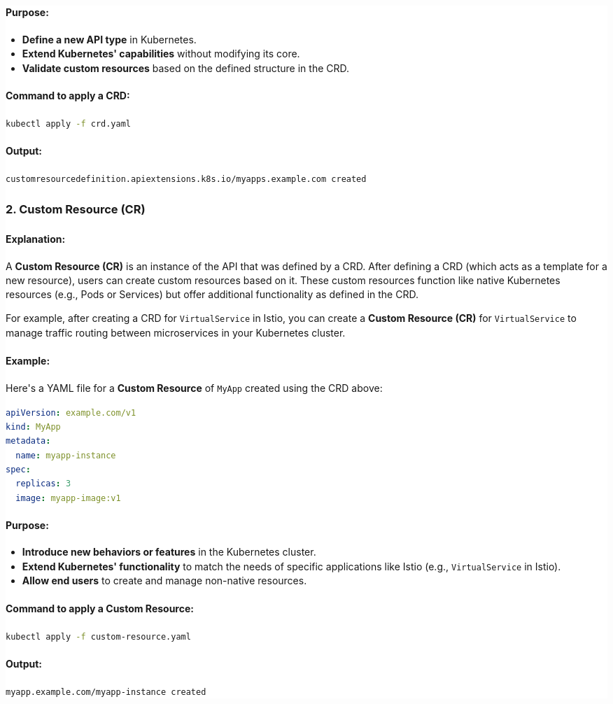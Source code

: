 #### Purpose:
- **Define a new API type** in Kubernetes.
- **Extend Kubernetes' capabilities** without modifying its core.
- **Validate custom resources** based on the defined structure in the CRD.

#### Command to apply a CRD:
```bash
kubectl apply -f crd.yaml
```

#### Output:
```
customresourcedefinition.apiextensions.k8s.io/myapps.example.com created
```

### 2. **Custom Resource (CR)**
#### Explanation:
A **Custom Resource (CR)** is an instance of the API that was defined by a CRD. After defining a CRD (which acts as a template for a new resource), users can create custom resources based on it. These custom resources function like native Kubernetes resources (e.g., Pods or Services) but offer additional functionality as defined in the CRD.

For example, after creating a CRD for `VirtualService` in Istio, you can create a **Custom Resource (CR)** for `VirtualService` to manage traffic routing between microservices in your Kubernetes cluster.

#### Example:
Here's a YAML file for a **Custom Resource** of `MyApp` created using the CRD above:
```yaml
apiVersion: example.com/v1
kind: MyApp
metadata:
  name: myapp-instance
spec:
  replicas: 3
  image: myapp-image:v1
```

#### Purpose:
- **Introduce new behaviors or features** in the Kubernetes cluster.
- **Extend Kubernetes' functionality** to match the needs of specific applications like Istio (e.g., `VirtualService` in Istio).
- **Allow end users** to create and manage non-native resources.

#### Command to apply a Custom Resource:
```bash
kubectl apply -f custom-resource.yaml
```

#### Output:
```
myapp.example.com/myapp-instance created
```
